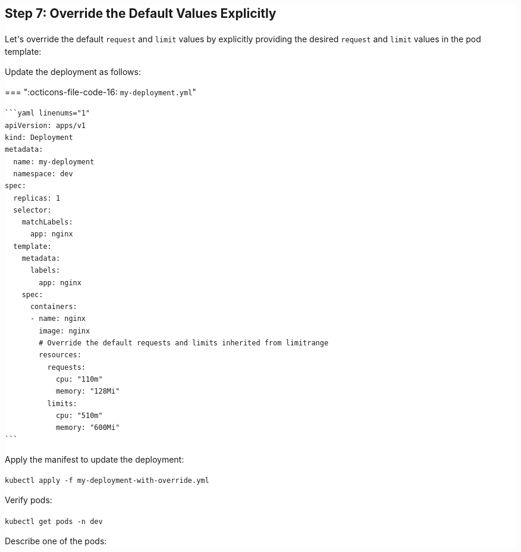 
## Step 7: Override the Default Values Explicitly

Let's override the default `request` and `limit` values by explicitly providing the desired `request` and `limit` values in the pod template:

Update the deployment as follows:

=== ":octicons-file-code-16: `my-deployment.yml`"

    ```yaml linenums="1"
    apiVersion: apps/v1
    kind: Deployment
    metadata:
      name: my-deployment
      namespace: dev
    spec:
      replicas: 1
      selector:
        matchLabels:
          app: nginx
      template:
        metadata:
          labels:
            app: nginx
        spec:
          containers:
          - name: nginx
            image: nginx
            # Override the default requests and limits inherited from limitrange
            resources:
              requests:
                cpu: "110m"
                memory: "128Mi"
              limits:
                cpu: "510m"
                memory: "600Mi"
    ```

Apply the manifest to update the deployment:

```
kubectl apply -f my-deployment-with-override.yml
```

Verify pods:

```
kubectl get pods -n dev
```

Describe one of the pods:
